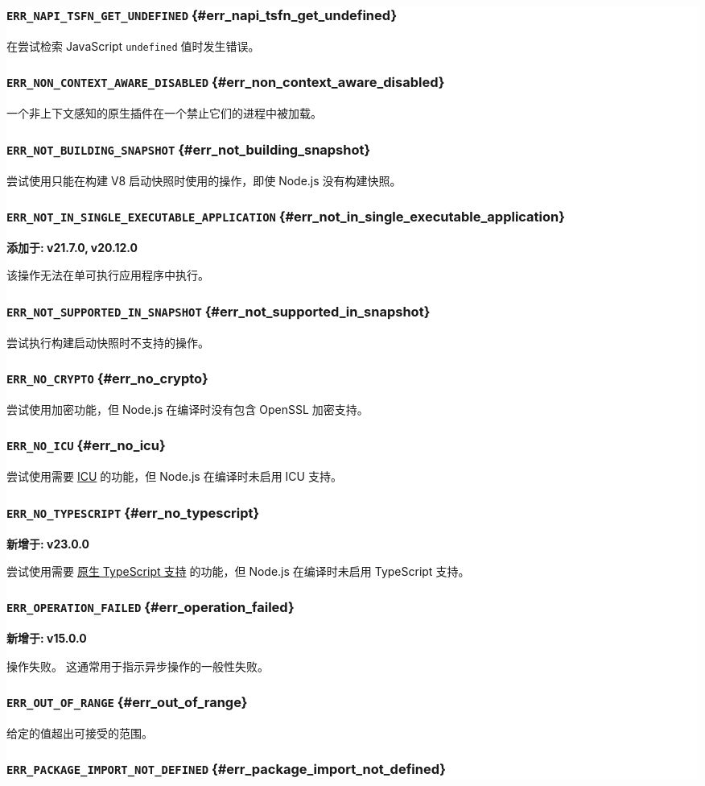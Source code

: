 ### `ERR_NAPI_TSFN_GET_UNDEFINED` {#err_napi_tsfn_get_undefined}

在尝试检索 JavaScript `undefined` 值时发生错误。

### `ERR_NON_CONTEXT_AWARE_DISABLED` {#err_non_context_aware_disabled}

一个非上下文感知的原生插件在一个禁止它们的进程中被加载。

### `ERR_NOT_BUILDING_SNAPSHOT` {#err_not_building_snapshot}

尝试使用只能在构建 V8 启动快照时使用的操作，即使 Node.js 没有构建快照。

### `ERR_NOT_IN_SINGLE_EXECUTABLE_APPLICATION` {#err_not_in_single_executable_application}

**添加于: v21.7.0, v20.12.0**

该操作无法在单可执行应用程序中执行。

### `ERR_NOT_SUPPORTED_IN_SNAPSHOT` {#err_not_supported_in_snapshot}

尝试执行构建启动快照时不支持的操作。

### `ERR_NO_CRYPTO` {#err_no_crypto}

尝试使用加密功能，但 Node.js 在编译时没有包含 OpenSSL 加密支持。


### `ERR_NO_ICU` {#err_no_icu}

尝试使用需要 [ICU](/zh/nodejs/api/intl#internationalization-support) 的功能，但 Node.js 在编译时未启用 ICU 支持。

### `ERR_NO_TYPESCRIPT` {#err_no_typescript}

**新增于: v23.0.0**

尝试使用需要 [原生 TypeScript 支持](/zh/nodejs/api/typescript#type-stripping) 的功能，但 Node.js 在编译时未启用 TypeScript 支持。

### `ERR_OPERATION_FAILED` {#err_operation_failed}

**新增于: v15.0.0**

操作失败。 这通常用于指示异步操作的一般性失败。

### `ERR_OUT_OF_RANGE` {#err_out_of_range}

给定的值超出可接受的范围。

### `ERR_PACKAGE_IMPORT_NOT_DEFINED` {#err_package_import_not_defined}
